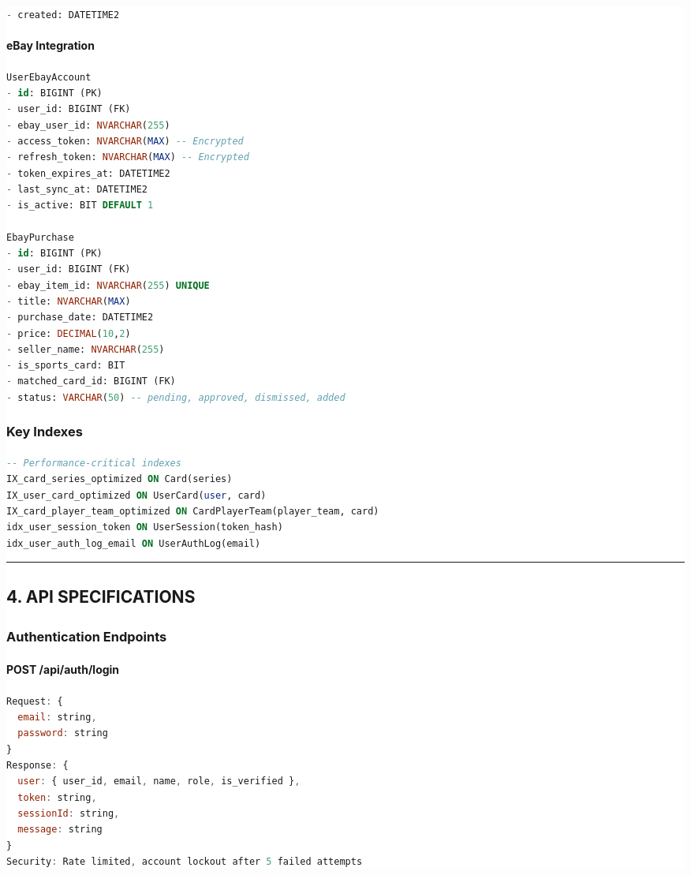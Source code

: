 ```sql
- created: DATETIME2
```

#### eBay Integration
```sql
UserEbayAccount
- id: BIGINT (PK)
- user_id: BIGINT (FK)
- ebay_user_id: NVARCHAR(255)
- access_token: NVARCHAR(MAX) -- Encrypted
- refresh_token: NVARCHAR(MAX) -- Encrypted
- token_expires_at: DATETIME2
- last_sync_at: DATETIME2
- is_active: BIT DEFAULT 1

EbayPurchase
- id: BIGINT (PK)
- user_id: BIGINT (FK)
- ebay_item_id: NVARCHAR(255) UNIQUE
- title: NVARCHAR(MAX)
- purchase_date: DATETIME2
- price: DECIMAL(10,2)
- seller_name: NVARCHAR(255)
- is_sports_card: BIT
- matched_card_id: BIGINT (FK)
- status: VARCHAR(50) -- pending, approved, dismissed, added
```

### Key Indexes
```sql
-- Performance-critical indexes
IX_card_series_optimized ON Card(series)
IX_user_card_optimized ON UserCard(user, card)
IX_card_player_team_optimized ON CardPlayerTeam(player_team, card)
idx_user_session_token ON UserSession(token_hash)
idx_user_auth_log_email ON UserAuthLog(email)
```

---

## 4. API SPECIFICATIONS

### Authentication Endpoints

#### POST /api/auth/login
```javascript
Request: {
  email: string,
  password: string
}
Response: {
  user: { user_id, email, name, role, is_verified },
  token: string,
  sessionId: string,
  message: string
}
Security: Rate limited, account lockout after 5 failed attempts
```

